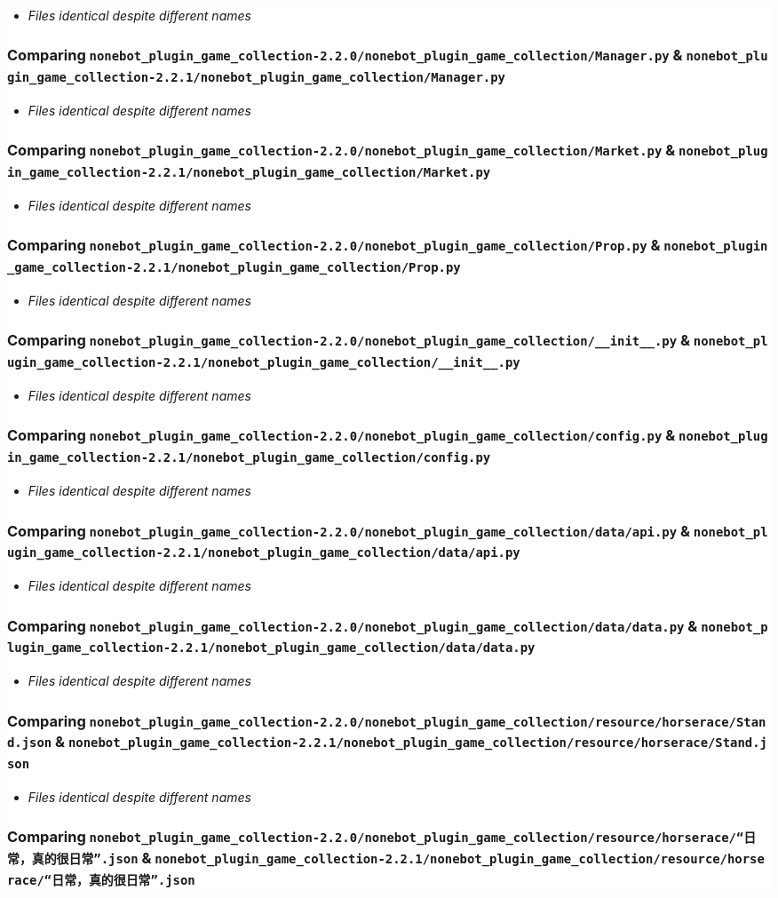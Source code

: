  * *Files identical despite different names*

### Comparing `nonebot_plugin_game_collection-2.2.0/nonebot_plugin_game_collection/Manager.py` & `nonebot_plugin_game_collection-2.2.1/nonebot_plugin_game_collection/Manager.py`

 * *Files identical despite different names*

### Comparing `nonebot_plugin_game_collection-2.2.0/nonebot_plugin_game_collection/Market.py` & `nonebot_plugin_game_collection-2.2.1/nonebot_plugin_game_collection/Market.py`

 * *Files identical despite different names*

### Comparing `nonebot_plugin_game_collection-2.2.0/nonebot_plugin_game_collection/Prop.py` & `nonebot_plugin_game_collection-2.2.1/nonebot_plugin_game_collection/Prop.py`

 * *Files identical despite different names*

### Comparing `nonebot_plugin_game_collection-2.2.0/nonebot_plugin_game_collection/__init__.py` & `nonebot_plugin_game_collection-2.2.1/nonebot_plugin_game_collection/__init__.py`

 * *Files identical despite different names*

### Comparing `nonebot_plugin_game_collection-2.2.0/nonebot_plugin_game_collection/config.py` & `nonebot_plugin_game_collection-2.2.1/nonebot_plugin_game_collection/config.py`

 * *Files identical despite different names*

### Comparing `nonebot_plugin_game_collection-2.2.0/nonebot_plugin_game_collection/data/api.py` & `nonebot_plugin_game_collection-2.2.1/nonebot_plugin_game_collection/data/api.py`

 * *Files identical despite different names*

### Comparing `nonebot_plugin_game_collection-2.2.0/nonebot_plugin_game_collection/data/data.py` & `nonebot_plugin_game_collection-2.2.1/nonebot_plugin_game_collection/data/data.py`

 * *Files identical despite different names*

### Comparing `nonebot_plugin_game_collection-2.2.0/nonebot_plugin_game_collection/resource/horserace/Stand.json` & `nonebot_plugin_game_collection-2.2.1/nonebot_plugin_game_collection/resource/horserace/Stand.json`

 * *Files identical despite different names*

### Comparing `nonebot_plugin_game_collection-2.2.0/nonebot_plugin_game_collection/resource/horserace/“日常，真的很日常”.json` & `nonebot_plugin_game_collection-2.2.1/nonebot_plugin_game_collection/resource/horserace/“日常，真的很日常”.json`

